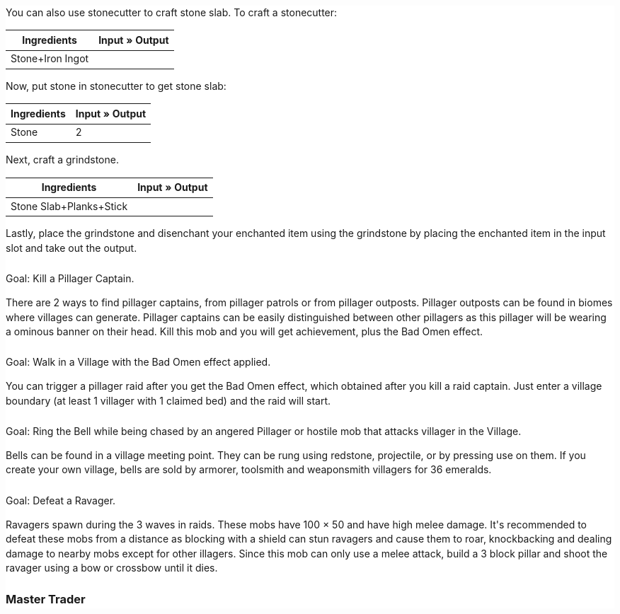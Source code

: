 You can also use stonecutter to craft stone slab. To craft a stonecutter:

| Ingredients      | Input » Output |
|------------------|----------------|
| Stone+Iron Ingot |                |

Now, put stone in stonecutter to get stone slab:

| Ingredients | Input » Output |
|-------------|----------------|
| Stone       | 2              |

Next, craft a grindstone.

| Ingredients             | Input » Output |
|-------------------------|----------------|
| Stone Slab+Planks+Stick |                |

Lastly, place the grindstone and disenchant your enchanted item using the grindstone by placing the enchanted item in the input slot and take out the output.

### 

Goal: Kill a Pillager Captain.

There are 2 ways to find pillager captains, from pillager patrols or from pillager outposts. Pillager outposts can be found in biomes where villages can generate. Pillager captains can be easily distinguished between other pillagers as this pillager will be wearing a ominous banner on their head. Kill this mob and you will get achievement, plus the Bad Omen effect.

### 

Goal: Walk in a Village with the Bad Omen effect applied.

You can trigger a pillager raid after you get the Bad Omen effect, which obtained after you kill a raid captain. Just enter a village boundary (at least 1 villager with 1 claimed bed) and the raid will start.

### 

Goal: Ring the Bell while being chased by an angered Pillager or hostile mob that attacks villager in the Village.

Bells can be found in a village meeting point. They can be rung using redstone, projectile, or by pressing use on them. If you create your own village, bells are sold by armorer, toolsmith and weaponsmith villagers for 36 emeralds.

### 

Goal: Defeat a Ravager.

Ravagers spawn during the 3 waves in raids. These mobs have 100 × 50 and have high melee damage. It's recommended to defeat these mobs from a distance as blocking with a shield can stun ravagers and cause them to roar, knockbacking and dealing damage to nearby mobs except for other illagers. Since this mob can only use a melee attack, build a 3 block pillar and shoot the ravager using a bow or crossbow until it dies.

### Master Trader
